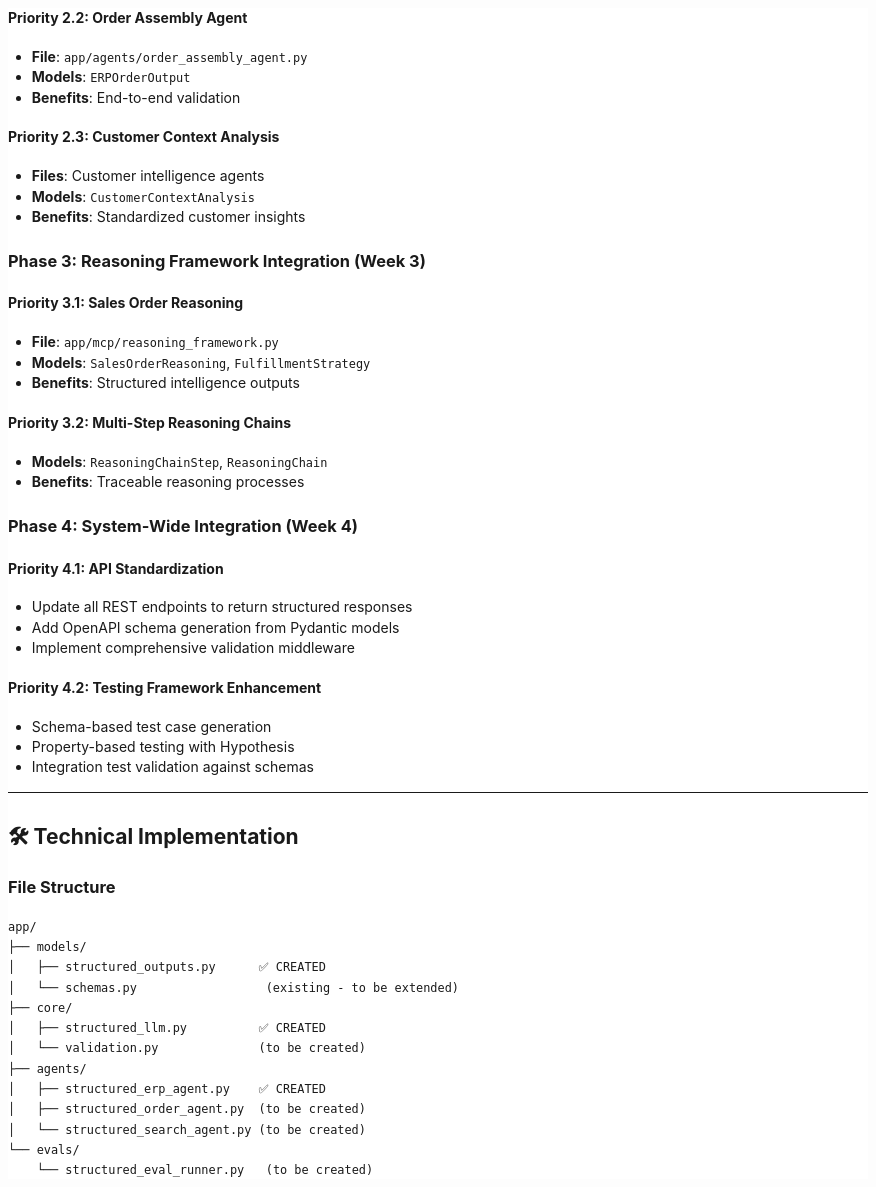 #### **Priority 2.2: Order Assembly Agent**
- **File**: `app/agents/order_assembly_agent.py`
- **Models**: `ERPOrderOutput`
- **Benefits**: End-to-end validation

#### **Priority 2.3: Customer Context Analysis**
- **Files**: Customer intelligence agents
- **Models**: `CustomerContextAnalysis`
- **Benefits**: Standardized customer insights

### **Phase 3: Reasoning Framework Integration** (Week 3)

#### **Priority 3.1: Sales Order Reasoning**
- **File**: `app/mcp/reasoning_framework.py`
- **Models**: `SalesOrderReasoning`, `FulfillmentStrategy`
- **Benefits**: Structured intelligence outputs

#### **Priority 3.2: Multi-Step Reasoning Chains**
- **Models**: `ReasoningChainStep`, `ReasoningChain`
- **Benefits**: Traceable reasoning processes

### **Phase 4: System-Wide Integration** (Week 4)

#### **Priority 4.1: API Standardization**
- Update all REST endpoints to return structured responses
- Add OpenAPI schema generation from Pydantic models
- Implement comprehensive validation middleware

#### **Priority 4.2: Testing Framework Enhancement**
- Schema-based test case generation
- Property-based testing with Hypothesis
- Integration test validation against schemas

---

## 🛠️ **Technical Implementation**

### **File Structure**
```
app/
├── models/
│   ├── structured_outputs.py      ✅ CREATED
│   └── schemas.py                  (existing - to be extended)
├── core/
│   ├── structured_llm.py          ✅ CREATED
│   └── validation.py              (to be created)
├── agents/
│   ├── structured_erp_agent.py    ✅ CREATED
│   ├── structured_order_agent.py  (to be created)
│   └── structured_search_agent.py (to be created)
└── evals/
    └── structured_eval_runner.py   (to be created)
```
